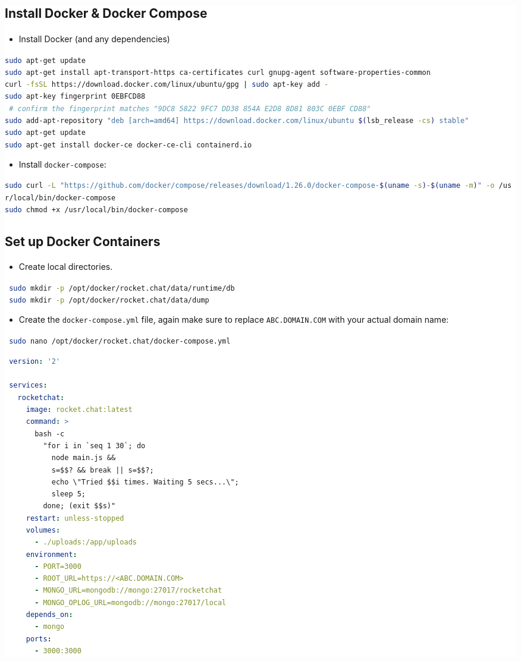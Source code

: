 ## Install Docker & Docker Compose

* Install Docker (and any dependencies)

```bash
sudo apt-get update
sudo apt-get install apt-transport-https ca-certificates curl gnupg-agent software-properties-common
curl -fsSL https://download.docker.com/linux/ubuntu/gpg | sudo apt-key add -
sudo apt-key fingerprint 0EBFCD88
 # confirm the fingerprint matches "9DC8 5822 9FC7 DD38 854A E2D8 8D81 803C 0EBF CD88"
sudo add-apt-repository "deb [arch=amd64] https://download.docker.com/linux/ubuntu $(lsb_release -cs) stable"
sudo apt-get update
sudo apt-get install docker-ce docker-ce-cli containerd.io
```

* Install `docker-compose`:

```bash
sudo curl -L "https://github.com/docker/compose/releases/download/1.26.0/docker-compose-$(uname -s)-$(uname -m)" -o /usr/local/bin/docker-compose
sudo chmod +x /usr/local/bin/docker-compose
```

## Set up Docker Containers

* Create local directories.

```bash
 sudo mkdir -p /opt/docker/rocket.chat/data/runtime/db
 sudo mkdir -p /opt/docker/rocket.chat/data/dump
```

* Create the `docker-compose.yml` file, again make sure to replace `ABC.DOMAIN.COM` with your actual domain name:

```bash
 sudo nano /opt/docker/rocket.chat/docker-compose.yml
```

```yaml
 version: '2'

 services:
   rocketchat:
     image: rocket.chat:latest
     command: >
       bash -c
         "for i in `seq 1 30`; do
           node main.js &&
           s=$$? && break || s=$$?;
           echo \"Tried $$i times. Waiting 5 secs...\";
           sleep 5;
         done; (exit $$s)"
     restart: unless-stopped
     volumes:
       - ./uploads:/app/uploads
     environment:
       - PORT=3000
       - ROOT_URL=https://<ABC.DOMAIN.COM>
       - MONGO_URL=mongodb://mongo:27017/rocketchat
       - MONGO_OPLOG_URL=mongodb://mongo:27017/local
     depends_on:
       - mongo
     ports:
       - 3000:3000

```
